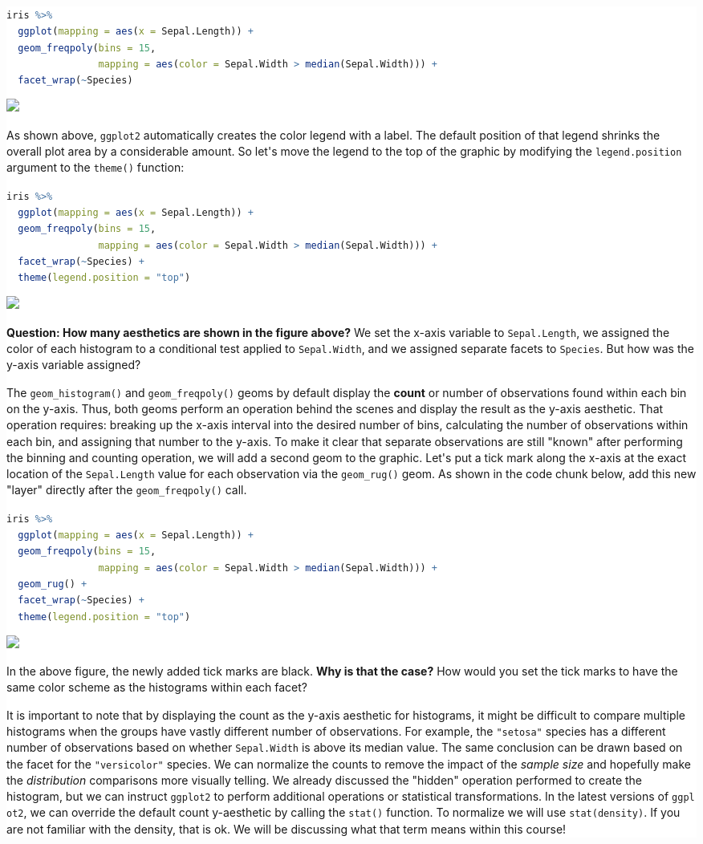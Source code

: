 ``` r
iris %>% 
  ggplot(mapping = aes(x = Sepal.Length)) +
  geom_freqpoly(bins = 15,
                mapping = aes(color = Sepal.Width > median(Sepal.Width))) +
  facet_wrap(~Species)
```

![](L02_Rintro_files/figure-markdown_github/show_ggplot_6-1.png)

As shown above, `ggplot2` automatically creates the color legend with a label. The default position of that legend shrinks the overall plot area by a considerable amount. So let's move the legend to the top of the graphic by modifying the `legend.position` argument to the `theme()` function:

``` r
iris %>% 
  ggplot(mapping = aes(x = Sepal.Length)) +
  geom_freqpoly(bins = 15,
                mapping = aes(color = Sepal.Width > median(Sepal.Width))) +
  facet_wrap(~Species) +
  theme(legend.position = "top")
```

![](L02_Rintro_files/figure-markdown_github/show_ggplot_7-1.png)

**Question: How many aesthetics are shown in the figure above?** We set the x-axis variable to `Sepal.Length`, we assigned the color of each histogram to a conditional test applied to `Sepal.Width`, and we assigned separate facets to `Species`. But how was the y-axis variable assigned?

The `geom_histogram()` and `geom_freqpoly()` geoms by default display the **count** or number of observations found within each bin on the y-axis. Thus, both geoms perform an operation behind the scenes and display the result as the y-axis aesthetic. That operation requires: breaking up the x-axis interval into the desired number of bins, calculating the number of observations within each bin, and assigning that number to the y-axis. To make it clear that separate observations are still "known" after performing the binning and counting operation, we will add a second geom to the graphic. Let's put a tick mark along the x-axis at the exact location of the `Sepal.Length` value for each observation via the `geom_rug()` geom. As shown in the code chunk below, add this new "layer" directly after the `geom_freqpoly()` call.

``` r
iris %>% 
  ggplot(mapping = aes(x = Sepal.Length)) +
  geom_freqpoly(bins = 15,
                mapping = aes(color = Sepal.Width > median(Sepal.Width))) +
  geom_rug() +
  facet_wrap(~Species) +
  theme(legend.position = "top")
```

![](L02_Rintro_files/figure-markdown_github/show_ggplot_8-1.png)

In the above figure, the newly added tick marks are black. **Why is that the case?** How would you set the tick marks to have the same color scheme as the histograms within each facet?

It is important to note that by displaying the count as the y-axis aesthetic for histograms, it might be difficult to compare multiple histograms when the groups have vastly different number of observations. For example, the `"setosa"` species has a different number of observations based on whether `Sepal.Width` is above its median value. The same conclusion can be drawn based on the facet for the `"versicolor"` species. We can normalize the counts to remove the impact of the *sample size* and hopefully make the *distribution* comparisons more visually telling. We already discussed the "hidden" operation performed to create the histogram, but we can instruct `ggplot2` to perform additional operations or statistical transformations. In the latest versions of `ggplot2`, we can override the default count y-aesthetic by calling the `stat()` function. To normalize we will use `stat(density)`. If you are not familiar with the density, that is ok. We will be discussing what that term means within this course!
